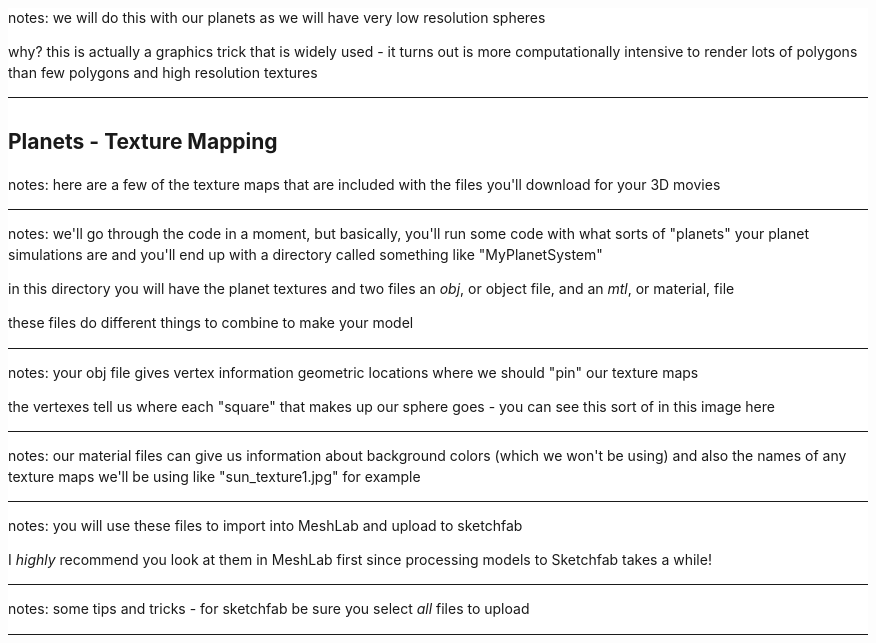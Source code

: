 

notes: we will do this with our planets as we will have very low resolution spheres

why? this is actually a graphics trick that is widely used - it turns out is more computationally intensive to render lots of polygons than few polygons and high resolution textures

---

## Planets - Texture Mapping



notes: here are a few of the texture maps that are included with the files you'll download for your 3D movies

---



notes: we'll go through the code in a moment, but basically, you'll run some code with what sorts of "planets" your planet simulations are and you'll end up with a directory called something like "MyPlanetSystem"

in this directory you will have the planet textures and two files an *obj*, or object file, and an *mtl*, or material, file

these files do different things to combine to make your model

---



notes: your obj file gives vertex information geometric locations where we should "pin" our texture maps

the vertexes tell us where each "square" that makes up our sphere goes - you can see this sort of in this image here

---



notes: our material files can give us information about background colors (which we won't be using) and also the names of any texture maps we'll be using like "sun_texture1.jpg" for example

---



notes: you will use these files to import into MeshLab and upload to sketchfab

I *highly* recommend you look at them in MeshLab first since processing models to Sketchfab takes a while!

---



notes: some tips and tricks - for sketchfab be sure you select *all* files to upload

---

